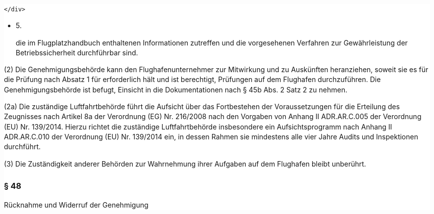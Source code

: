     </div>

  - 5\.
    
    <div style="">
    
    die im Flugplatzhandbuch enthaltenen Informationen zutreffen und die
    vorgesehenen Verfahren zur Gewährleistung der Betriebssicherheit
    durchführbar sind.
    
    </div>

</div>

<div class="jurAbsatz">

(2) Die Genehmigungsbehörde kann den Flughafenunternehmer zur Mitwirkung
und zu Auskünften heranziehen, soweit sie es für die Prüfung nach Absatz
1 für erforderlich hält und ist berechtigt, Prüfungen auf dem Flughafen
durchzuführen. Die Genehmigungsbehörde ist befugt, Einsicht in die
Dokumentationen nach § 45b Abs. 2 Satz 2 zu nehmen.

</div>

<div class="jurAbsatz">

(2a) Die zuständige Luftfahrtbehörde führt die Aufsicht über das
Fortbestehen der Voraussetzungen für die Erteilung des Zeugnisses nach
Artikel 8a der Verordnung (EG) Nr. 216/2008 nach den Vorgaben von Anhang
II ADR.AR.C.005 der Verordnung (EU) Nr. 139/2014. Hierzu richtet die
zuständige Luftfahrtbehörde insbesondere ein Aufsichtsprogramm nach
Anhang II ADR.AR.C.010 der Verordnung (EU) Nr. 139/2014 ein, in dessen
Rahmen sie mindestens alle vier Jahre Audits und Inspektionen
durchführt.

</div>

<div class="jurAbsatz">

(3) Die Zuständigkeit anderer Behörden zur Wahrnehmung ihrer Aufgaben
auf dem Flughafen bleibt unberührt.

</div>

</div>

</div>

</div>

<span id="BJNR003700964BJNE007902308.html"></span>

### § 48  
Rücknahme und Widerruf der Genehmigung

<div>

<div class="jnhtml">

<div>
